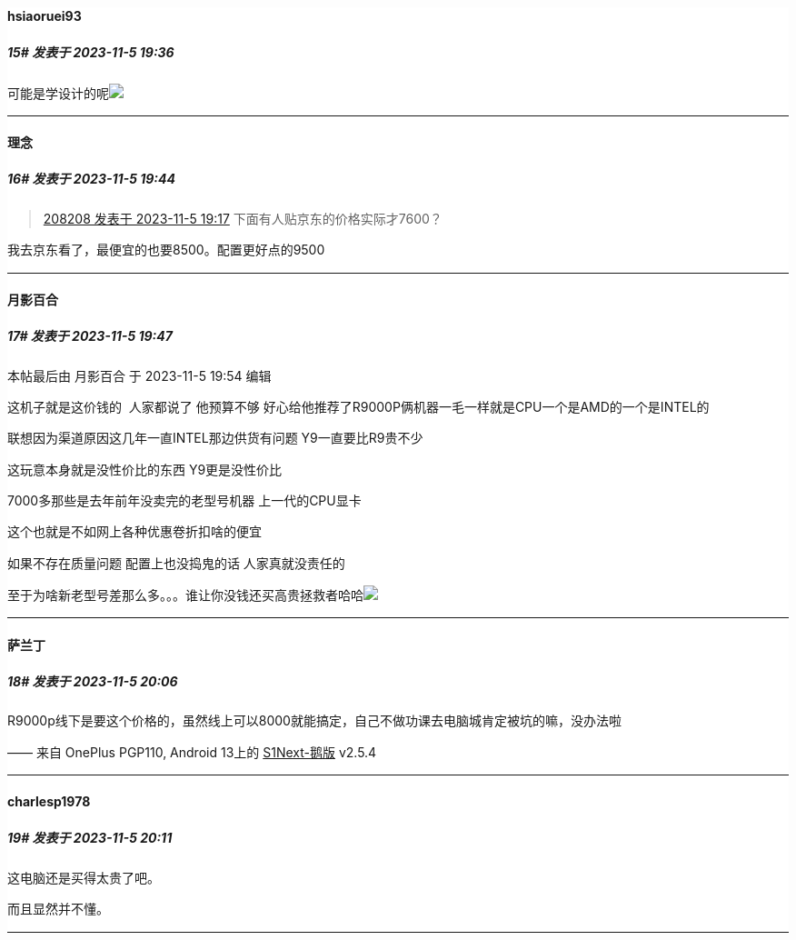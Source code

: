 ####  hsiaoruei93  
##### 15#       发表于 2023-11-5 19:36

可能是学设计的呢<img src="https://static.saraba1st.com/image/smiley/face2017/067.png" referrerpolicy="no-referrer">

*****

####  理念  
##### 16#       发表于 2023-11-5 19:44

<blockquote><a href="httphttps://bbs.saraba1st.com/2b/forum.php?mod=redirect&amp;goto=findpost&amp;pid=62946670&amp;ptid=2159563" target="_blank">208208 发表于 2023-11-5 19:17</a>
下面有人贴京东的价格实际才7600？</blockquote>
我去京东看了，最便宜的也要8500。配置更好点的9500

*****

####  月影百合  
##### 17#       发表于 2023-11-5 19:47

 本帖最后由 月影百合 于 2023-11-5 19:54 编辑 

这机子就是这价钱的  人家都说了 他预算不够 好心给他推荐了R9000P俩机器一毛一样就是CPU一个是AMD的一个是INTEL的

联想因为渠道原因这几年一直INTEL那边供货有问题 Y9一直要比R9贵不少

这玩意本身就是没性价比的东西 Y9更是没性价比 

7000多那些是去年前年没卖完的老型号机器 上一代的CPU显卡

这个也就是不如网上各种优惠卷折扣啥的便宜 

如果不存在质量问题 配置上也没捣鬼的话 人家真就没责任的

至于为啥新老型号差那么多。。。谁让你没钱还买高贵拯救者哈哈<img src="https://static.saraba1st.com/image/smiley/face2017/065.png" referrerpolicy="no-referrer">

*****

####  萨兰丁  
##### 18#       发表于 2023-11-5 20:06

R9000p线下是要这个价格的，虽然线上可以8000就能搞定，自己不做功课去电脑城肯定被坑的嘛，没办法啦

—— 来自 OnePlus PGP110, Android 13上的 [S1Next-鹅版](https://github.com/ykrank/S1-Next/releases) v2.5.4

*****

####  charlesp1978  
##### 19#       发表于 2023-11-5 20:11

这电脑还是买得太贵了吧。

而且显然并不懂。

*****
